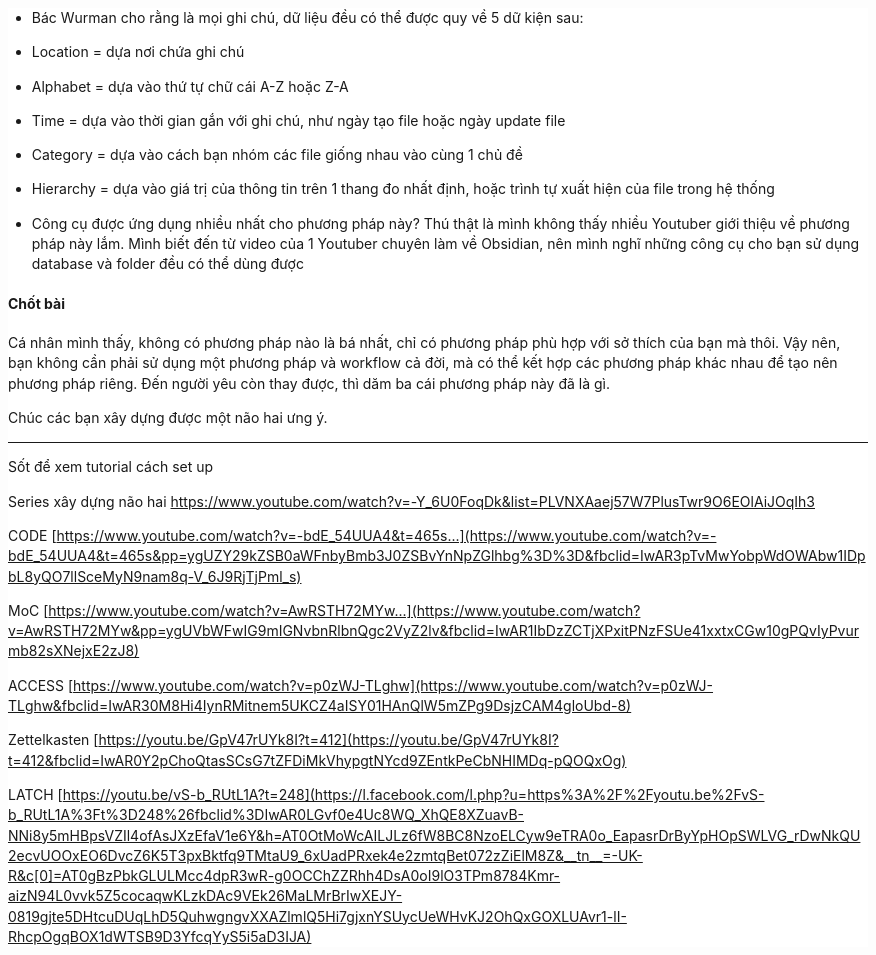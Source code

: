 - Bác Wurman cho rằng là mọi ghi chú, dữ liệu đều có thể được quy về 5 dữ kiện sau:

- Location = dựa nơi chứa ghi chú

- Alphabet = dựa vào thứ tự chữ cái A-Z hoặc Z-A

- Time = dựa vào thời gian gắn với ghi chú, như ngày tạo file hoặc ngày update file

- Category = dựa vào cách bạn nhóm các file giống nhau vào cùng 1 chủ đề

- Hierarchy = dựa vào giá trị của thông tin trên 1 thang đo nhất định, hoặc trình tự xuất hiện của file trong hệ thống

- Công cụ được ứng dụng nhiều nhất cho phương pháp này? Thú thật là mình không thấy nhiều Youtuber giới thiệu về phương pháp này lắm. Mình biết đến từ video của 1 Youtuber chuyên làm về Obsidian, nên mình nghĩ những công cụ cho bạn sử dụng database và folder đều có thể dùng được

#### Chốt bài

Cá nhân mình thấy, không có phương pháp nào là bá nhất, chỉ có phương pháp phù hợp với sở thích của bạn mà thôi. Vậy nên, bạn không cần phải sử dụng một phương pháp và workflow cả đời, mà có thể kết hợp các phương pháp khác nhau để tạo nên phương pháp riêng. Đến người yêu còn thay được, thì dăm ba cái phương pháp này đã là gì.

Chúc các bạn xây dựng được một não hai ưng ý.

---

Sốt để xem tutorial cách set up

Series xây dựng não hai https://www.youtube.com/watch?v=-Y_6U0FoqDk&list=PLVNXAaej57W7PlusTwr9O6EOlAiJOqIh3

CODE [https://www.youtube.com/watch?v=-bdE_54UUA4&t=465s...](https://www.youtube.com/watch?v=-bdE_54UUA4&t=465s&pp=ygUZY29kZSB0aWFnbyBmb3J0ZSBvYnNpZGlhbg%3D%3D&fbclid=IwAR3pTvMwYobpWdOWAbw1IDpbL8yQO7llSceMyN9nam8q-V_6J9RjTjPml_s)

MoC [https://www.youtube.com/watch?v=AwRSTH72MYw...](https://www.youtube.com/watch?v=AwRSTH72MYw&pp=ygUVbWFwIG9mIGNvbnRlbnQgc2VyZ2lv&fbclid=IwAR1IbDzZCTjXPxitPNzFSUe41xxtxCGw10gPQvIyPvurmb82sXNejxE2zJ8)

ACCESS [https://www.youtube.com/watch?v=p0zWJ-TLghw](https://www.youtube.com/watch?v=p0zWJ-TLghw&fbclid=IwAR30M8Hi4IynRMitnem5UKCZ4aISY01HAnQlW5mZPg9DsjzCAM4gloUbd-8)

Zettelkasten [https://youtu.be/GpV47rUYk8I?t=412](https://youtu.be/GpV47rUYk8I?t=412&fbclid=IwAR0Y2pChoQtasSCsG7tZFDiMkVhypgtNYcd9ZEntkPeCbNHIMDq-pQOQxOg)

LATCH [https://youtu.be/vS-b_RUtL1A?t=248](https://l.facebook.com/l.php?u=https%3A%2F%2Fyoutu.be%2FvS-b_RUtL1A%3Ft%3D248%26fbclid%3DIwAR0LGvf0e4Uc8WQ_XhQE8XZuavB-NNi8y5mHBpsVZIl4ofAsJXzEfaV1e6Y&h=AT0OtMoWcAILJLz6fW8BC8NzoELCyw9eTRA0o_EapasrDrByYpHOpSWLVG_rDwNkQU2ecvUOOxEO6DvcZ6K5T3pxBktfq9TMtaU9_6xUadPRxek4e2zmtqBet072zZiElM8Z&__tn__=-UK-R&c[0]=AT0gBzPbkGLULMcc4dpR3wR-g0OCChZZRhh4DsA0oI9lO3TPm8784Kmr-aizN94L0vvk5Z5cocaqwKLzkDAc9VEk26MaLMrBrIwXEJY-0819gjte5DHtcuDUqLhD5QuhwgngvXXAZlmlQ5Hi7gjxnYSUycUeWHvKJ2OhQxGOXLUAvr1-lI-RhcpOgqBOX1dWTSB9D3YfcqYyS5i5aD3IJA)